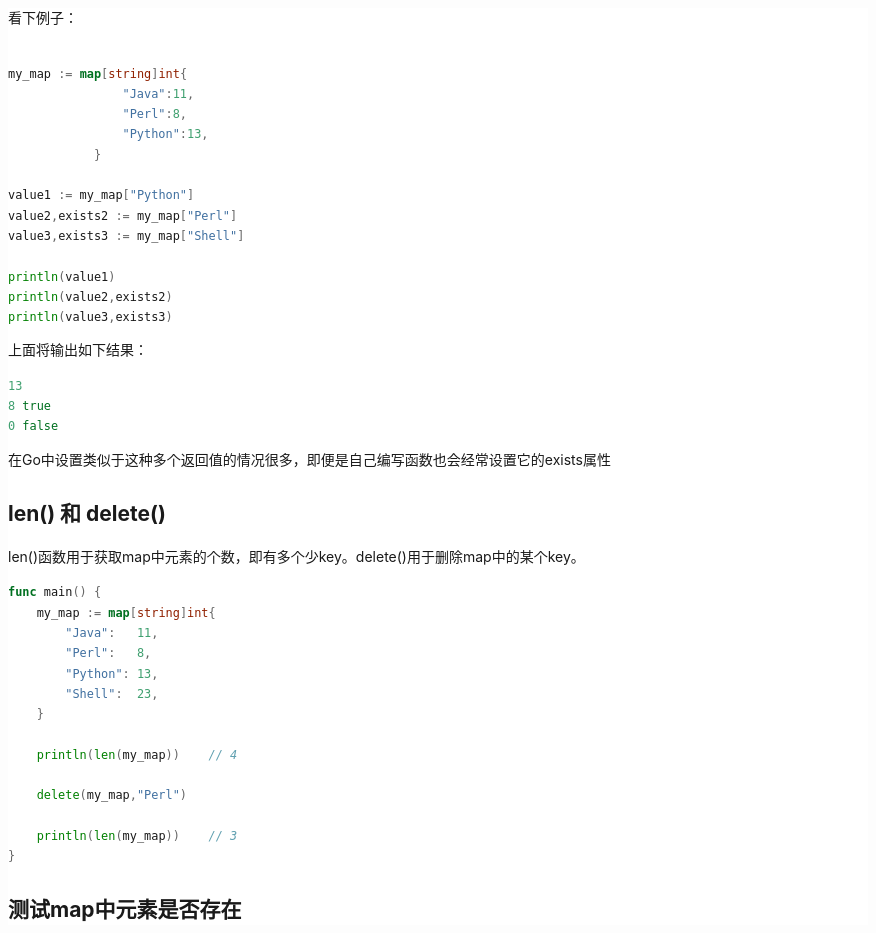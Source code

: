 看下例子：

```go

my_map := map[string]int{
                "Java":11,
                "Perl":8,
                "Python":13,
            }

value1 := my_map["Python"]
value2,exists2 := my_map["Perl"]
value3,exists3 := my_map["Shell"]

println(value1)
println(value2,exists2)
println(value3,exists3)
```

上面将输出如下结果：

```go
13
8 true
0 false
```

在Go中设置类似于这种多个返回值的情况很多，即便是自己编写函数也会经常设置它的exists属性





## len() 和 delete()

len()函数用于获取map中元素的个数，即有多个少key。delete()用于删除map中的某个key。

```go
func main() {
    my_map := map[string]int{
        "Java":   11,
        "Perl":   8,
        "Python": 13,
        "Shell":  23,
    }

    println(len(my_map))    // 4

    delete(my_map,"Perl")

    println(len(my_map))    // 3
}
```



## 测试map中元素是否存在
